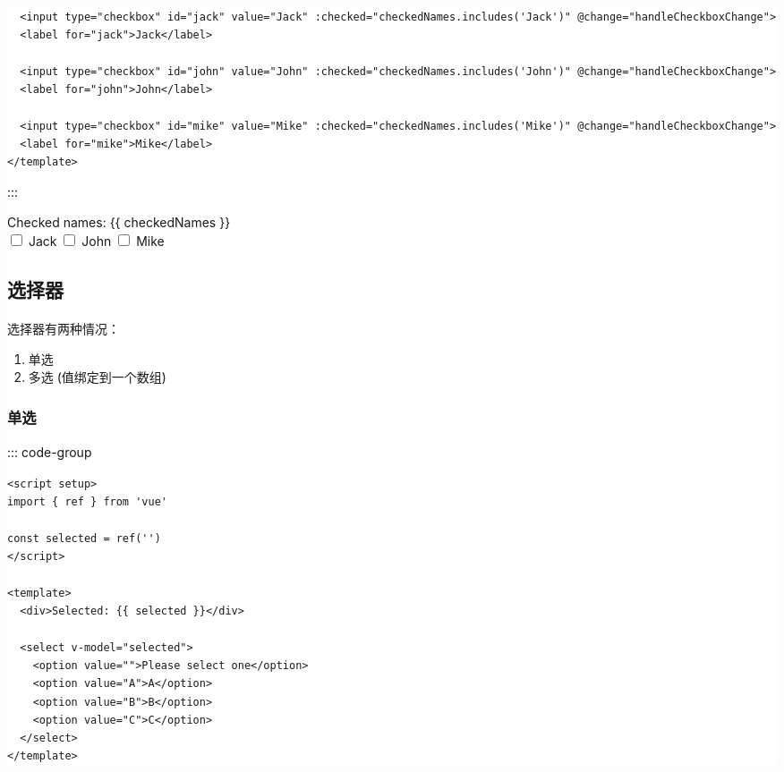 ```vue [非 v-model]
  <input type="checkbox" id="jack" value="Jack" :checked="checkedNames.includes('Jack')" @change="handleCheckboxChange">
  <label for="jack">Jack</label>

  <input type="checkbox" id="john" value="John" :checked="checkedNames.includes('John')" @change="handleCheckboxChange">
  <label for="john">John</label>

  <input type="checkbox" id="mike" value="Mike" :checked="checkedNames.includes('Mike')" @change="handleCheckboxChange">
  <label for="mike">Mike</label>
</template>
```

:::

<Demo>
  <div>Checked names: {{ checkedNames }}</div>

  <input type="checkbox" id="jack" value="Jack" v-model="checkedNames">
  <label for="jack">Jack</label>

  <input type="checkbox" id="john" value="John" v-model="checkedNames">
  <label for="john">John</label>

  <input type="checkbox" id="mike" value="Mike" v-model="checkedNames">
  <label for="mike">Mike</label>
</Demo>

## 选择器

选择器有两种情况：

1. 单选
2. 多选 (值绑定到一个数组)

### 单选

::: code-group

```vue [v-model]
<script setup>
import { ref } from 'vue'

const selected = ref('')
</script>

<template>
  <div>Selected: {{ selected }}</div>

  <select v-model="selected">
    <option value="">Please select one</option>
    <option value="A">A</option>
    <option value="B">B</option>
    <option value="C">C</option>
  </select>
</template>
```
